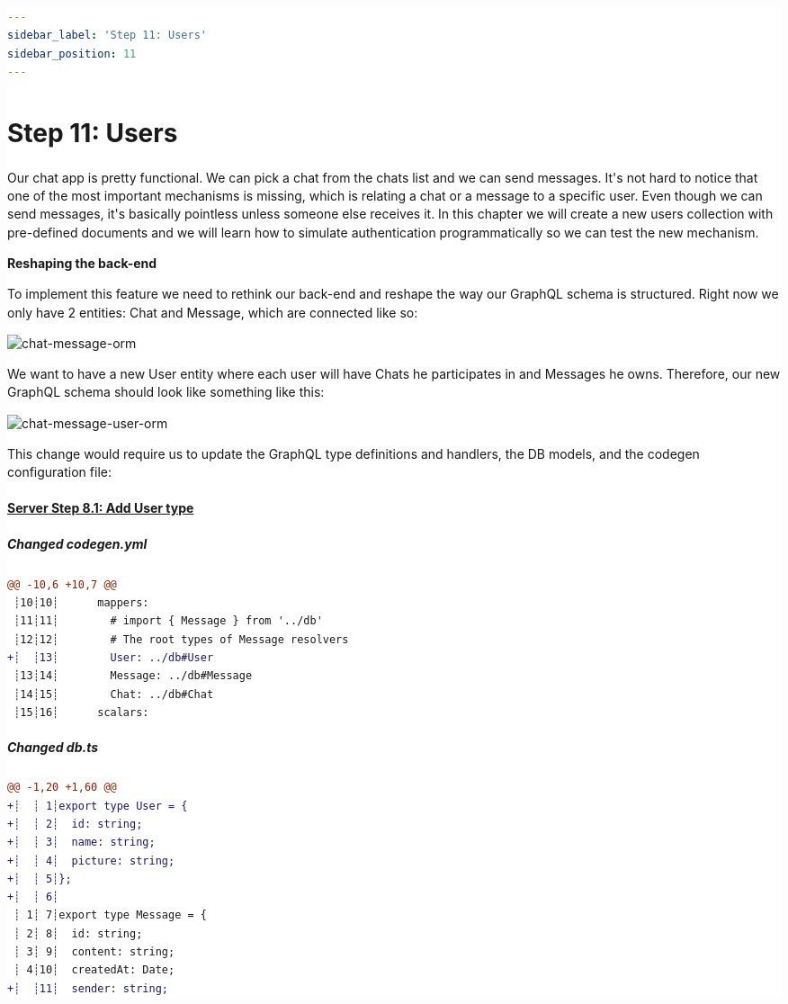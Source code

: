 ```yaml
---
sidebar_label: 'Step 11: Users'
sidebar_position: 11
---
```


# Step 11: Users

[//]: # (head-end)


Our chat app is pretty functional. We can pick a chat from the chats list and we can send messages. It's not hard to notice that one of the most important mechanisms is missing, which is relating a chat or a message to a specific user. Even though we can send messages, it's basically pointless unless someone else receives it. In this chapter we will create a new users collection with pre-defined documents and we will learn how to simulate authentication programmatically so we can test the new mechanism.

**Reshaping the back-end**

To implement this feature we need to rethink our back-end and reshape the way our GraphQL schema is structured. Right now we only have 2 entities: Chat and Message, which are connected like so:



![chat-message-orm](https://user-images.githubusercontent.com/7648874/55325929-0faa1b00-54b9-11e9-8868-7a8ed3edcda1.png)


We want to have a new User entity where each user will have Chats he participates in and Messages he owns. Therefore, our new GraphQL schema should look like something like this:



![chat-message-user-orm](https://user-images.githubusercontent.com/7648874/55325935-146ecf00-54b9-11e9-8c0f-bc3b63cbe676.png)

This change would require us to update the GraphQL type definitions and handlers, the DB models, and the codegen configuration file:

[{]: <helper> (diffStep 8.1 module="server")

#### [__Server__ Step 8.1: Add User type](https://github.com/Urigo/WhatsApp-Clone-Server/commit/2a734aeab15e2e841f123b76195e9a6045ef06e2)

##### Changed codegen.yml
```diff
@@ -10,6 +10,7 @@
 ┊10┊10┊      mappers:
 ┊11┊11┊        # import { Message } from '../db'
 ┊12┊12┊        # The root types of Message resolvers
+┊  ┊13┊        User: ../db#User
 ┊13┊14┊        Message: ../db#Message
 ┊14┊15┊        Chat: ../db#Chat
 ┊15┊16┊      scalars:
```

##### Changed db.ts
```diff
@@ -1,20 +1,60 @@
+┊  ┊ 1┊export type User = {
+┊  ┊ 2┊  id: string;
+┊  ┊ 3┊  name: string;
+┊  ┊ 4┊  picture: string;
+┊  ┊ 5┊};
+┊  ┊ 6┊
 ┊ 1┊ 7┊export type Message = {
 ┊ 2┊ 8┊  id: string;
 ┊ 3┊ 9┊  content: string;
 ┊ 4┊10┊  createdAt: Date;
+┊  ┊11┊  sender: string;
```

[}]: #
[{]: <helper> (diffStep 8.2 files="index.ts" module="server")
[}]: #
[{]: <helper> (diffStep 8.2 files="context" module="server")
[}]: #
[{]: <helper> (diffStep 8.2 files="schema, tests" module="server")
[}]: #
[{]: <helper> (diffStep 8.3 module="server")
[}]: #
[{]: <helper> (diffStep 11.1 files="src/components" module="client")
[}]: #
[{]: <helper> (diffStep 11.1 files="message.fragment.ts" module="client")
[}]: #
[{]: <helper> (diffStep 11.2 module="client")
[}]: #
[{]: <helper> (diffStep 8.4 files="index.ts" module="server")
[}]: #
[{]: <helper> (diffStep 8.5 files="index.ts" module="server")
[}]: #
[{]: <helper> (diffStep 8.6 module="server")
[}]: #
[{]: <helper> (diffStep 11.3 module="client")
[}]: #
[{]: <helper> (diffStep 11.4 files="components" module="client")
[}]: #
[{]: <helper> (diffStep 11.4 files="App" module="client")
[}]: #
[{]: <helper> (diffStep 11.5 module="client")
[}]: #
[{]: <helper> (diffStep 11.6 files="auth.service" module="client")
[}]: #
[{]: <helper> (diffStep 11.6 files="App" module="client")
[}]: #
[//]: # (foot-start)
[{]: <helper> (navStep)
[}]: #